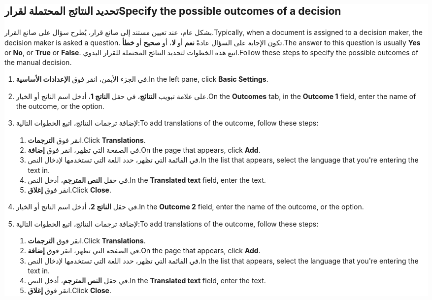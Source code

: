 ## <a name="specify-the-possible-outcomes-of-a-decision"></a><span data-ttu-id="6a233-148">تحديد النتائج المحتملة لقرار</span><span class="sxs-lookup"><span data-stu-id="6a233-148">Specify the possible outcomes of a decision</span></span>

<span data-ttu-id="6a233-149">بشكل عام، عند تعيين مستند إلى صانع قرار، يُطرح سؤال على صانع القرار.</span><span class="sxs-lookup"><span data-stu-id="6a233-149">Typically, when a document is assigned to a decision maker, the decision maker is asked a question.</span></span> <span data-ttu-id="6a233-150">تكون الإجابة على السؤال عادةً **نعم** أو **لا**، أو **صحيح** أو **خطأ**.</span><span class="sxs-lookup"><span data-stu-id="6a233-150">The answer to this question is usually **Yes** or **No**, or **True** or **False**.</span></span> <span data-ttu-id="6a233-151">اتبع هذه الخطوات لتحديد النتائج المحتملة للقرار اليدوي.</span><span class="sxs-lookup"><span data-stu-id="6a233-151">Follow these steps to specify the possible outcomes of the manual decision.</span></span>

1. <span data-ttu-id="6a233-152">في الجزء الأيمن، انقر فوق **الإعدادات الأساسية‬**.</span><span class="sxs-lookup"><span data-stu-id="6a233-152">In the left pane, click **Basic Settings**.</span></span>
2. <span data-ttu-id="6a233-153">على علامة تبويب **النتائج**، في حقل **الناتج 1**، أدخل اسم الناتج أو الخيار.</span><span class="sxs-lookup"><span data-stu-id="6a233-153">On the **Outcomes** tab, in the **Outcome 1** field, enter the name of the outcome, or the option.</span></span>
3. <span data-ttu-id="6a233-154">لإضافة ترجمات النتائج، اتبع الخطوات التالية:</span><span class="sxs-lookup"><span data-stu-id="6a233-154">To add translations of the outcome, follow these steps:</span></span>

    1. <span data-ttu-id="6a233-155">انقر فوق **الترجمات**.</span><span class="sxs-lookup"><span data-stu-id="6a233-155">Click **Translations**.</span></span>
    2. <span data-ttu-id="6a233-156">في الصفحة التي تظهر، انقر فوق **إضافة**.</span><span class="sxs-lookup"><span data-stu-id="6a233-156">On the page that appears, click **Add**.</span></span>
    3. <span data-ttu-id="6a233-157">في القائمة التي تظهر، حدد اللغة التي تستخدمها لإدخال النص.</span><span class="sxs-lookup"><span data-stu-id="6a233-157">In the list that appears, select the language that you're entering the text in.</span></span>
    4. <span data-ttu-id="6a233-158">في حقل **النص المترجم‬**، أدخل النص.</span><span class="sxs-lookup"><span data-stu-id="6a233-158">In the **Translated text** field, enter the text.</span></span>
    5. <span data-ttu-id="6a233-159">انقر فوق **إغلاق**.</span><span class="sxs-lookup"><span data-stu-id="6a233-159">Click **Close**.</span></span>

4. <span data-ttu-id="6a233-160">في حقل **الناتج 2**، أدخل اسم الناتج أو الخيار.</span><span class="sxs-lookup"><span data-stu-id="6a233-160">In the **Outcome 2** field, enter the name of the outcome, or the option.</span></span>
5. <span data-ttu-id="6a233-161">لإضافة ترجمات النتائج، اتبع الخطوات التالية:</span><span class="sxs-lookup"><span data-stu-id="6a233-161">To add translations of the outcome, follow these steps:</span></span>

    1. <span data-ttu-id="6a233-162">انقر فوق **الترجمات**.</span><span class="sxs-lookup"><span data-stu-id="6a233-162">Click **Translations**.</span></span>
    2. <span data-ttu-id="6a233-163">في الصفحة التي تظهر، انقر فوق **إضافة**.</span><span class="sxs-lookup"><span data-stu-id="6a233-163">On the page that appears, click **Add**.</span></span>
    3. <span data-ttu-id="6a233-164">في القائمة التي تظهر، حدد اللغة التي تستخدمها لإدخال النص.</span><span class="sxs-lookup"><span data-stu-id="6a233-164">In the list that appears, select the language that you're entering the text in.</span></span>
    4. <span data-ttu-id="6a233-165">في حقل **النص المترجم‬**، أدخل النص.</span><span class="sxs-lookup"><span data-stu-id="6a233-165">In the **Translated text** field, enter the text.</span></span>
    5. <span data-ttu-id="6a233-166">انقر فوق **إغلاق**.</span><span class="sxs-lookup"><span data-stu-id="6a233-166">Click **Close**.</span></span>
